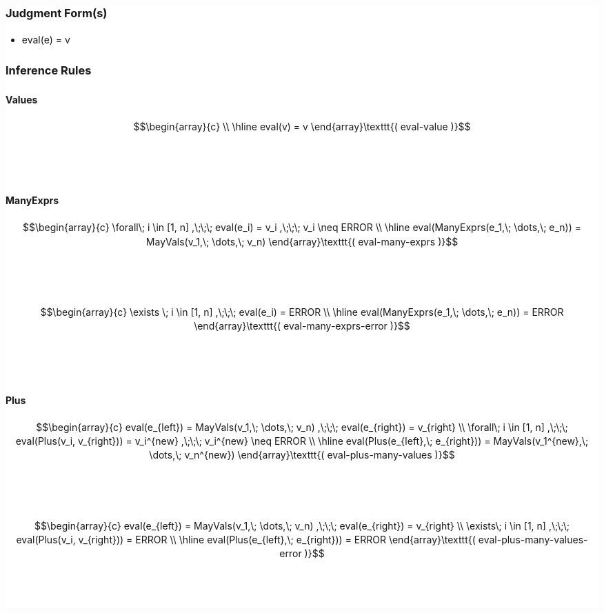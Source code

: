 ### Judgment Form(s)
* eval(e) = v

### Inference Rules
#### Values
$$\begin{array}{c}
\\ \hline
eval(v) = v
\end{array}\texttt{( eval-value )}$$
<br /><br /><br />

#### ManyExprs
$$\begin{array}{c}
\forall\; i \in [1, n]
,\;\;\;
eval(e_i) = v_i
,\;\;\;
v_i \neq ERROR
\\ \hline
eval(ManyExprs(e_1,\; \dots,\; e_n)) = MayVals(v_1,\; \dots,\; v_n)
\end{array}\texttt{( eval-many-exprs )}$$
<br /><br /><br />

$$\begin{array}{c}
\exists \; i \in [1, n]
,\;\;\;
eval(e_i) = ERROR
\\ \hline
eval(ManyExprs(e_1,\; \dots,\; e_n)) = ERROR
\end{array}\texttt{( eval-many-exprs-error )}$$
<br /><br /><br />

#### Plus
$$\begin{array}{c}
eval(e_{left}) = MayVals(v_1,\; \dots,\; v_n)
,\;\;\;
eval(e_{right}) = v_{right}
\\
\forall\; i \in [1, n]
,\;\;\;
eval(Plus(v_i, v_{right})) = v_i^{new}
,\;\;\;
v_i^{new} \neq ERROR
\\ \hline
eval(Plus(e_{left},\; e_{right})) = MayVals(v_1^{new},\; \dots,\; v_n^{new})
\end{array}\texttt{( eval-plus-many-values )}$$
<br /><br /><br />

$$\begin{array}{c}
eval(e_{left}) = MayVals(v_1,\; \dots,\; v_n)
,\;\;\;
eval(e_{right}) = v_{right}
\\
\exists\; i \in [1, n]
,\;\;\;
eval(Plus(v_i, v_{right})) = ERROR
\\ \hline
eval(Plus(e_{left},\; e_{right})) = ERROR
\end{array}\texttt{( eval-plus-many-values-error )}$$
<br /><br /><br />
